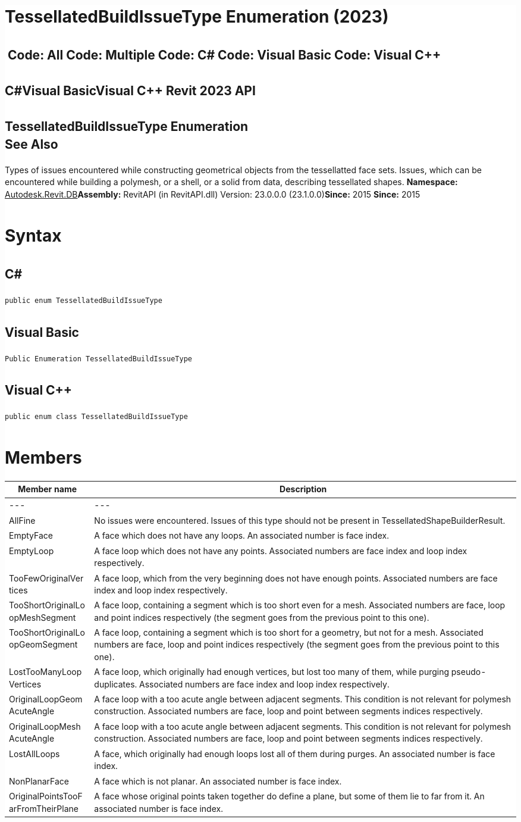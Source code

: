 # TessellatedBuildIssueType Enumeration (2023)

﻿
 Code: All Code: Multiple Code: C# Code: Visual Basic Code: Visual C++   
---  
C#Visual BasicVisual C++
Revit 2023 API  
---  
TessellatedBuildIssueType Enumeration  
See Also  
---  
Types of issues encountered while constructing geometrical objects from the tessellatted face sets. 
Issues, which can be encountered while building a polymesh, or a shell, or a solid from data, describing tessellated shapes. 
**Namespace:** [Autodesk.Revit.DB](87546ba7-461b-c646-cbb1-2cb8f5bff8b2.md "Autodesk.Revit.DB Namespace")**Assembly:** RevitAPI (in RevitAPI.dll) Version: 23.0.0.0 (23.1.0.0)**Since:** 2015 **Since:** 2015 
# Syntax
C#  
---  
```text
public enum TessellatedBuildIssueType
```
  
Visual Basic  
---  
```text
Public Enumeration TessellatedBuildIssueType
```
  
Visual C++  
---  
```text
public enum class TessellatedBuildIssueType
```
  
# Members
| Member name | Description |
| --- | --- |
| --- | --- |
| AllFine | No issues were encountered. Issues of this type should not be present in TessellatedShapeBuilderResult. |
| EmptyFace | A face which does not have any loops. An associated number is face index. |
| EmptyLoop | A face loop which does not have any points. Associated numbers are face index and loop index respectively. |
| TooFewOriginalVertices | A face loop, which from the very beginning does not have enough points. Associated numbers are face index and loop index respectively. |
| TooShortOriginalLoopMeshSegment | A face loop, containing a segment which is too short even for a mesh. Associated numbers are face, loop and point indices respectively (the segment goes from the previous point to this one). |
| TooShortOriginalLoopGeomSegment | A face loop, containing a segment which is too short for a geometry, but not for a mesh. Associated numbers are face, loop and point indices respectively (the segment goes from the previous point to this one). |
| LostTooManyLoopVertices | A face loop, which originally had enough vertices, but lost too many of them, while purging pseudo-duplicates. Associated numbers are face index and loop index respectively. |
| OriginalLoopGeomAcuteAngle | A face loop with a too acute angle between adjacent segments. This condition is not relevant for polymesh construction. Associated numbers are face, loop and point between segments indices respectively. |
| OriginalLoopMeshAcuteAngle | A face loop with a too acute angle between adjacent segments. This condition is not relevant for polymesh construction. Associated numbers are face, loop and point between segments indices respectively. |
| LostAllLoops | A face, which originally had enough loops lost all of them during purges. An associated number is face index. |
| NonPlanarFace | A face which is not planar. An associated number is face index. |
| OriginalPointsTooFarFromTheirPlane | A face whose original points taken together do define a plane, but some of them lie to far from it. An associated number is face index. |